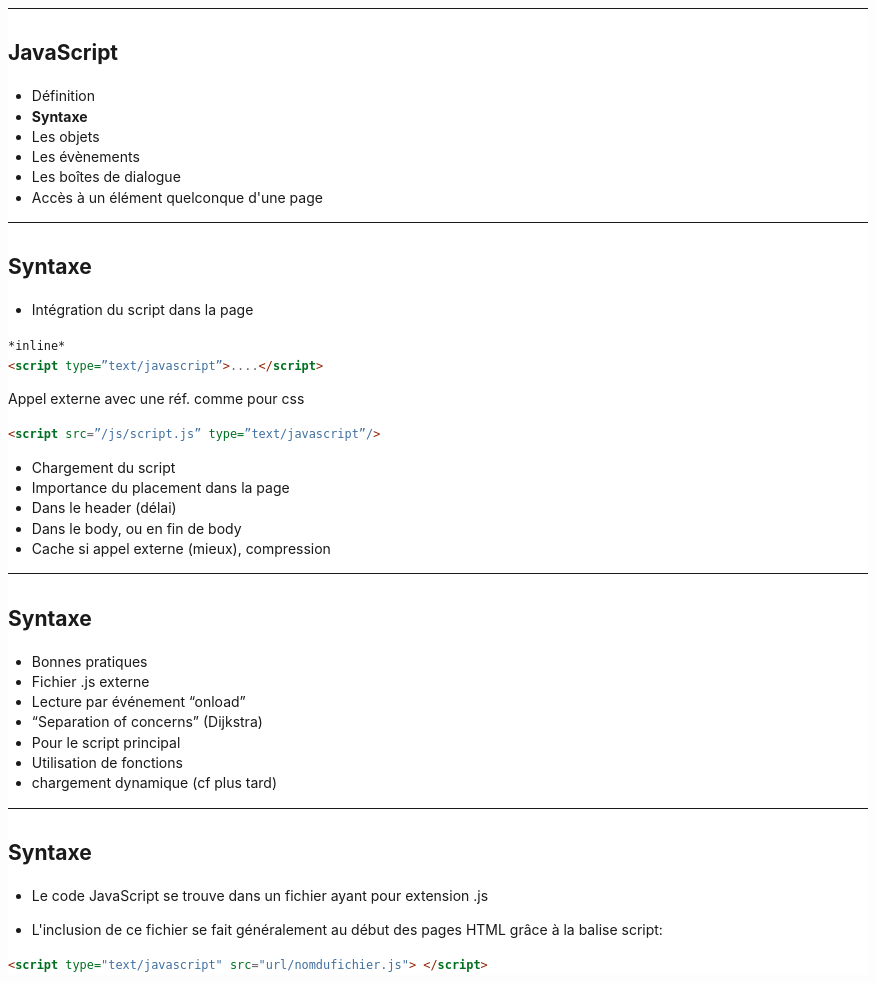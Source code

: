 
----
## JavaScript

- Définition
- **Syntaxe**
- Les objets
- Les évènements
- Les boîtes de dialogue
- Accès à un élément quelconque d'une page

----
## Syntaxe

- Intégration du script dans la page

```html
*inline*
<script type=”text/javascript”>....</script>
```

Appel externe avec une réf. comme pour css

```html
<script src=”/js/script.js” type=”text/javascript”/>
```

- Chargement du script
 - Importance du placement dans la page
 - Dans le header (délai)
 - Dans le body, ou en fin de body
 - Cache si appel externe (mieux), compression

----
## Syntaxe
- Bonnes pratiques
 - Fichier .js externe
- Lecture par événement “onload”
- “Separation of concerns” (Dijkstra)
 - Pour le script principal
 - Utilisation de fonctions
- chargement dynamique (cf plus tard)

----
## Syntaxe

- Le code JavaScript se trouve dans un fichier ayant pour extension .js

- L'inclusion de ce fichier se fait généralement au début des pages HTML grâce à la balise script:

```html
<script type="text/javascript" src="url/nomdufichier.js"> </script>
```
